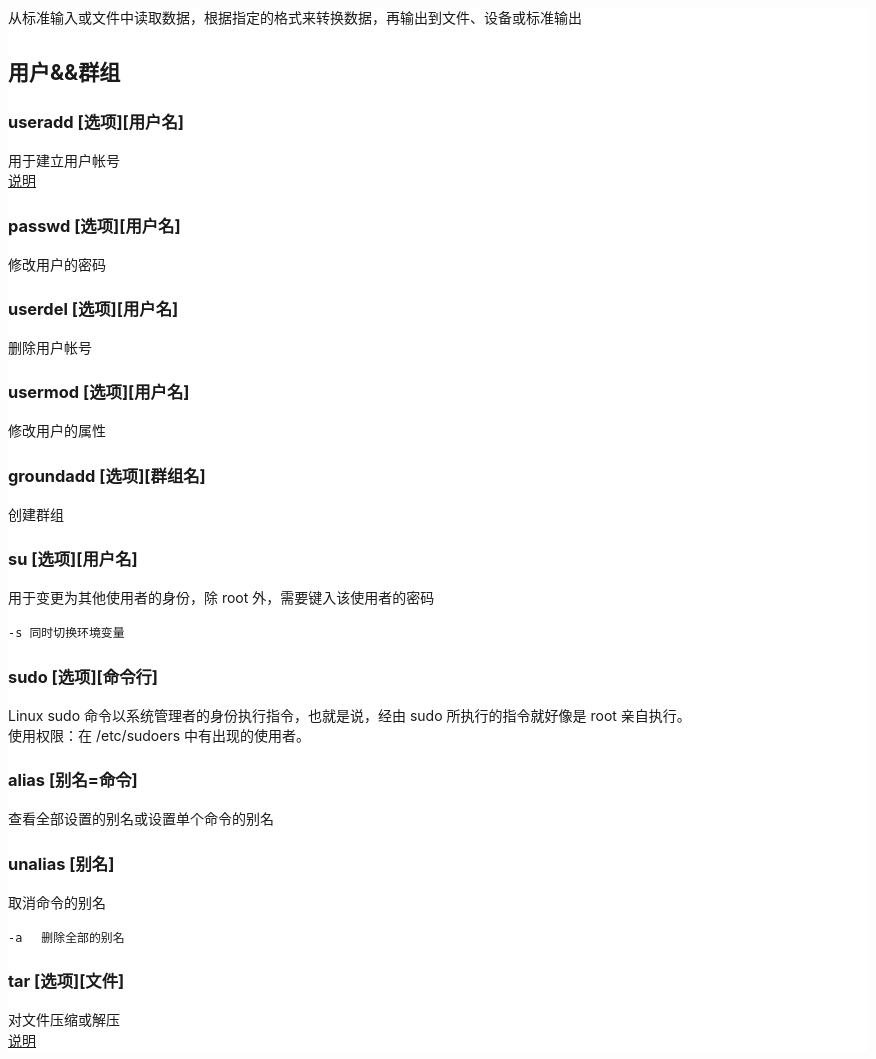 从标准输入或文件中读取数据，根据指定的格式来转换数据，再输出到文件、设备或标准输出

## 用户&&群组

### useradd [选项][用户名]

用于建立用户帐号<br>
[说明](https://www.runoob.com/linux/linux-comm-useradd.html)

### passwd [选项][用户名]

修改用户的密码

### userdel [选项][用户名]

删除用户帐号

### usermod [选项][用户名]

修改用户的属性

### groundadd [选项][群组名]

创建群组

### su [选项][用户名]

用于变更为其他使用者的身份，除 root 外，需要键入该使用者的密码

```
-s 同时切换环境变量
```

### sudo [选项][命令行]

Linux sudo 命令以系统管理者的身份执行指令，也就是说，经由 sudo 所执行的指令就好像是 root 亲自执行。<br>
使用权限：在 /etc/sudoers 中有出现的使用者。

### alias [别名=命令]

查看全部设置的别名或设置单个命令的别名

### unalias [别名]

取消命令的别名

```
-a 　删除全部的别名
```

### tar [选项][文件]

对文件压缩或解压<br>
[说明](https://www.runoob.com/linux/linux-comm-tar.html)
